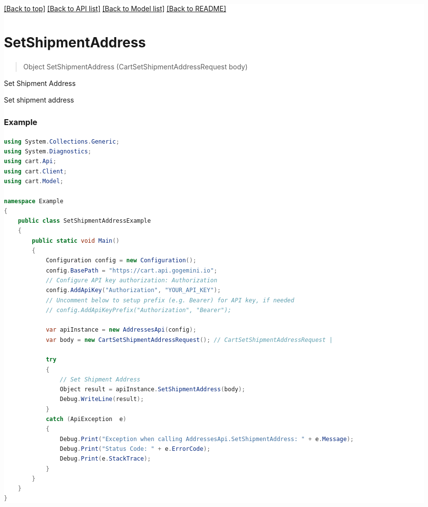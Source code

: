 [[Back to top]](#) [[Back to API list]](../README.md#documentation-for-api-endpoints) [[Back to Model list]](../README.md#documentation-for-models) [[Back to README]](../README.md)

<a id="setshipmentaddress"></a>
# **SetShipmentAddress**
> Object SetShipmentAddress (CartSetShipmentAddressRequest body)

Set Shipment Address

Set shipment address

### Example
```csharp
using System.Collections.Generic;
using System.Diagnostics;
using cart.Api;
using cart.Client;
using cart.Model;

namespace Example
{
    public class SetShipmentAddressExample
    {
        public static void Main()
        {
            Configuration config = new Configuration();
            config.BasePath = "https://cart.api.gogemini.io";
            // Configure API key authorization: Authorization
            config.AddApiKey("Authorization", "YOUR_API_KEY");
            // Uncomment below to setup prefix (e.g. Bearer) for API key, if needed
            // config.AddApiKeyPrefix("Authorization", "Bearer");

            var apiInstance = new AddressesApi(config);
            var body = new CartSetShipmentAddressRequest(); // CartSetShipmentAddressRequest | 

            try
            {
                // Set Shipment Address
                Object result = apiInstance.SetShipmentAddress(body);
                Debug.WriteLine(result);
            }
            catch (ApiException  e)
            {
                Debug.Print("Exception when calling AddressesApi.SetShipmentAddress: " + e.Message);
                Debug.Print("Status Code: " + e.ErrorCode);
                Debug.Print(e.StackTrace);
            }
        }
    }
}
```
